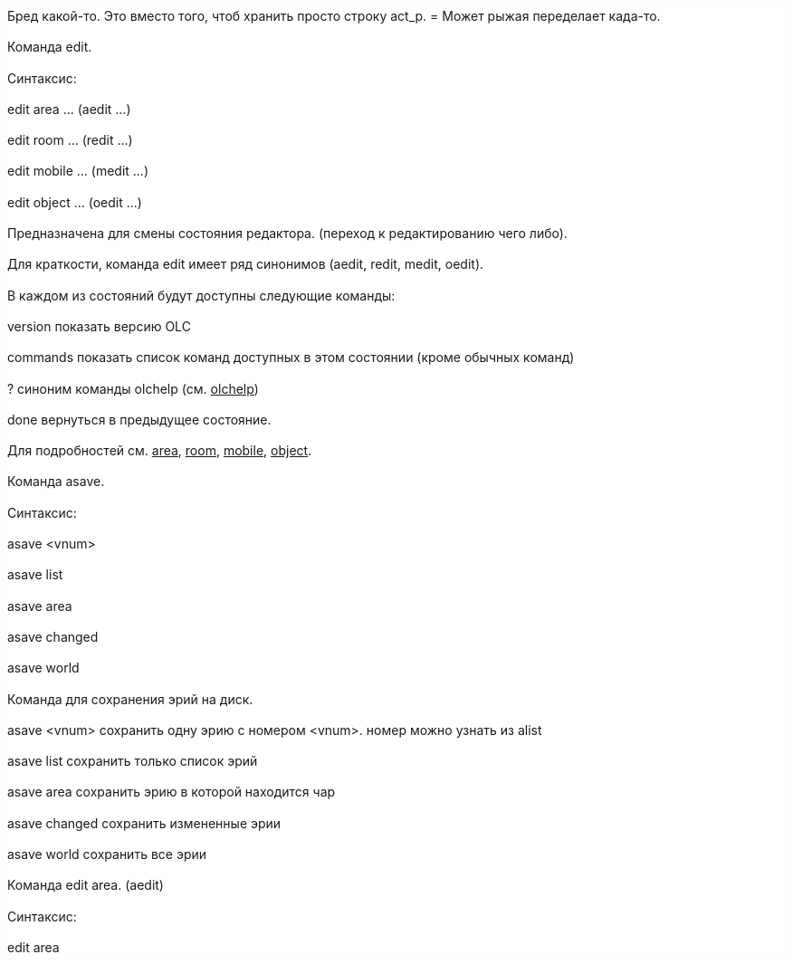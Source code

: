 
 Бред какой-то. Это вместо того, чтоб хранить просто строку act\_p. \= Может рыжая переделает када-то.

 Команда edit.

 Синтаксис: 

 edit area ... \(aedit ...\)

 edit room ... \(redit ...\)

 edit mobile ... \(medit ...\)

 edit object ... \(oedit ...\)

 Предназначена для смены состояния редактора. \(переход к редактированию чего либо\).

 Для краткости, команда edit имеет ряд синонимов \(aedit, redit, medit, oedit\).

 В каждом из состояний будут доступны следующие команды: 

 version показать версию OLC

 commands показать список команд доступных в этом состоянии \(кроме обычных команд\)

 ? синоним команды olchelp \(см. [olchelp](olc.md#XreFolchelp)\)

 done вернуться в предыдущее состояние.

 Для подробностей см. [area](olc.md#XreFarea), [room](olc.md#XreFroom), [mobile](olc.md#XreFmobile), [object](olc.md#XreFobject).

 Команда asave.

 Синтаксис: 

 asave &lt;vnum&gt;

 asave list

 asave area

 asave changed

 asave world

 Команда для сохранения эрий на диск.

 asave &lt;vnum&gt; сохранить одну эрию с номером &lt;vnum&gt;. номер можно узнать из alist

 asave list сохранить только список эрий

 asave area сохранить эрию в которой находится чар

 asave changed сохранить измененные эрии

 asave world сохранить все эрии

 Команда edit area. \(aedit\)

 Синтаксис: 

 edit area
